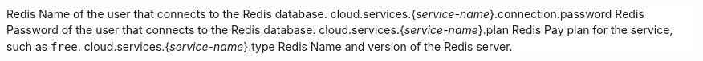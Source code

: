 <td>Redis</td>
<td>Name of the user that connects to the Redis database.</td>
</tr>
<tr>
<td>cloud.services.{<em>service-name</em>}.connection.password</td>
<td>Redis</td>
<td>Password of the user that connects to the Redis database.</td>
</tr>
<tr>
<td>cloud.services.{<em>service-name</em>}.plan</td>
<td>Redis</td>
<td>Pay plan for the service, such as <tt>free</tt>.</td>
</tr>
<tr>
<td>cloud.services.{<em>service-name</em>}.type</td>
<td>Redis</td>
<td>Name and version of the Redis server.</td>
</tr>
</tbody>
</table>
